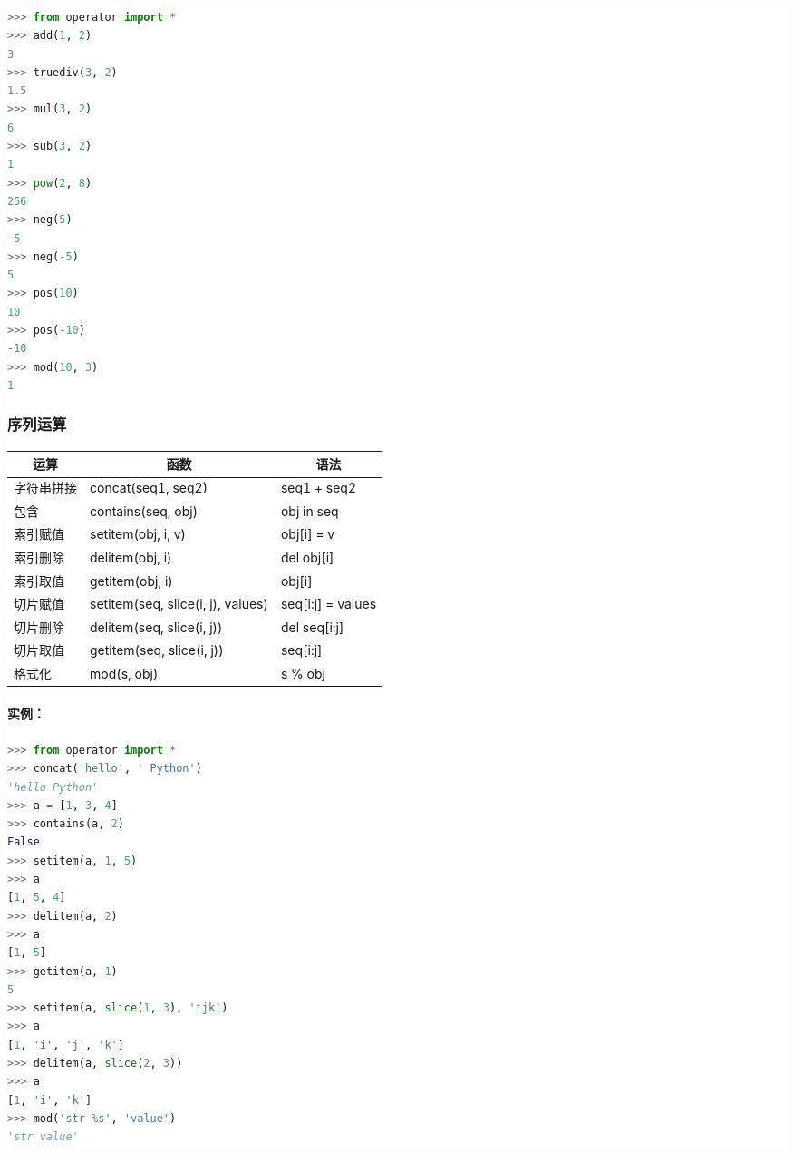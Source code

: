 ```python
>>> from operator import *
>>> add(1, 2)
3
>>> truediv(3, 2)
1.5
>>> mul(3, 2)
6
>>> sub(3, 2)
1
>>> pow(2, 8)
256
>>> neg(5)
-5
>>> neg(-5)
5
>>> pos(10)
10
>>> pos(-10)
-10
>>> mod(10, 3)
1
```

### 序列运算

运算 | 函数 | 语法
-- | -- | --
字符串拼接 | concat(seq1, seq2) | seq1 + seq2
包含 | contains(seq, obj) | obj in seq
索引赋值 | setitem(obj, i, v) | obj[i] = v
索引删除 | delitem(obj, i) | del obj[i]
索引取值 | getitem(obj, i) | obj[i]
切片赋值 | setitem(seq, slice(i, j), values) | seq[i:j] = values
切片删除 | delitem(seq, slice(i, j)) | del seq[i:j]
切片取值 | getitem(seq, slice(i, j)) | seq[i:j]
格式化 | mod(s, obj) | s % obj

#### 实例：

```python
>>> from operator import *
>>> concat('hello', ' Python')
'hello Python'
>>> a = [1, 3, 4]
>>> contains(a, 2)
False
>>> setitem(a, 1, 5)
>>> a
[1, 5, 4]
>>> delitem(a, 2)
>>> a
[1, 5]
>>> getitem(a, 1)
5
>>> setitem(a, slice(1, 3), 'ijk')
>>> a
[1, 'i', 'j', 'k']
>>> delitem(a, slice(2, 3))
>>> a
[1, 'i', 'k']
>>> mod('str %s', 'value')
'str value'
```
